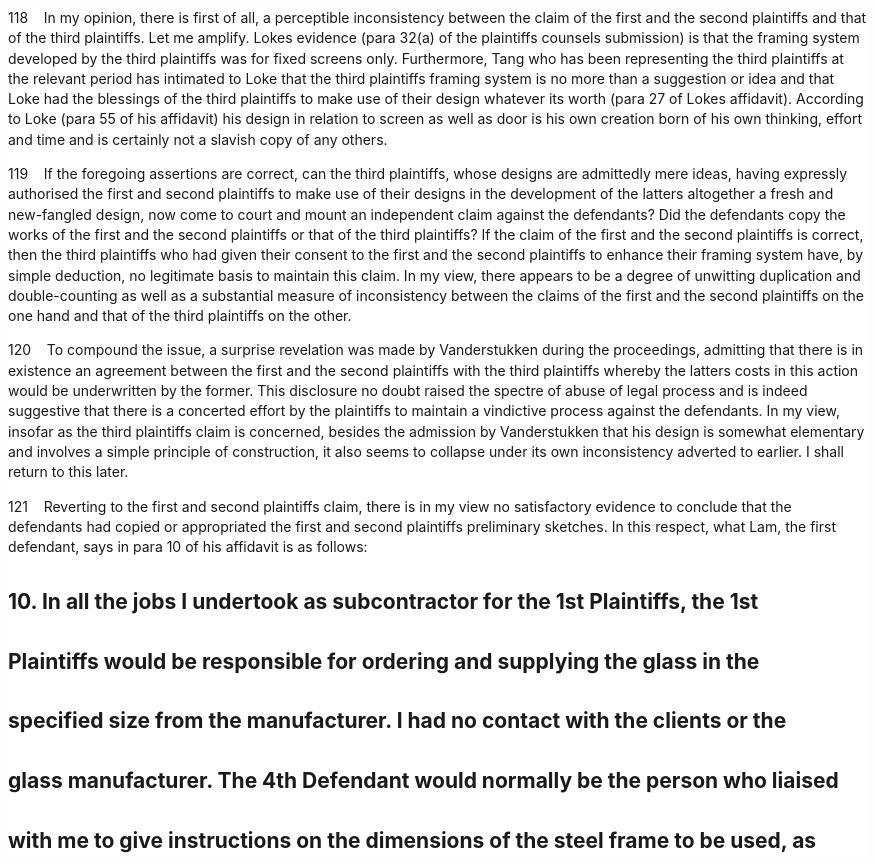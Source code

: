 118    In my opinion, there is first of all, a perceptible inconsistency between the claim of the first and the second plaintiffs and that of the third plaintiffs. Let me amplify. Lokes evidence (para 32(a) of the plaintiffs counsels submission) is that the framing system developed by the third plaintiffs was for fixed screens only. Furthermore, Tang who has been representing the third plaintiffs at the relevant period has intimated to Loke that the third plaintiffs framing system is no more than a suggestion or idea and that Loke had the blessings of the third plaintiffs to make use of their design whatever its worth (para 27 of Lokes affidavit). According to Loke (para 55 of his affidavit) his design in relation to screen as well as door is his own creation born of his own thinking, effort and time and is certainly not a slavish copy of any others. 

119    If the foregoing assertions are correct, can the third plaintiffs, whose designs are admittedly mere ideas, having expressly authorised the first and second plaintiffs to make use of their designs in the development of the latters altogether a fresh and new-fangled design, now come to court and mount an independent claim against the defendants? Did the defendants copy the works of the first and the second plaintiffs or that of the third plaintiffs? If the claim of the first and the second plaintiffs is correct, then the third plaintiffs who had given their consent to the first and the second plaintiffs to enhance their framing system have, by simple deduction, no legitimate basis to maintain this claim. In my view, there appears to be a degree of unwitting duplication and double-counting as well as a substantial measure of inconsistency between the claims of the first and the second plaintiffs on the one hand and that of the third plaintiffs on the other. 

120    To compound the issue, a surprise revelation was made by Vanderstukken during the proceedings, admitting that there is in existence an agreement between the first and the second plaintiffs with the third plaintiffs whereby the latters costs in this action would be underwritten by the former. This disclosure no doubt raised the spectre of abuse of legal process and is indeed suggestive that there is a concerted effort by the plaintiffs to maintain a vindictive process against the defendants. In my view, insofar as the third plaintiffs claim is concerned, besides the admission by Vanderstukken that his design is somewhat elementary and involves a simple principle of construction, it also seems to collapse under its own inconsistency adverted to earlier. I shall return to this later. 

121    Reverting to the first and second plaintiffs claim, there is in my view no satisfactory evidence to conclude that the defendants had copied or appropriated the first and second plaintiffs preliminary sketches. In this respect, what Lam, the first defendant, says in para 10 of his affidavit is as follows: 

## 10. In all the jobs I undertook as subcontractor for the 1st Plaintiffs, the 1st 

## Plaintiffs would be responsible for ordering and supplying the glass in the 

## specified size from the manufacturer. I had no contact with the clients or the 

## glass manufacturer. The 4th Defendant would normally be the person who liaised 

## with me to give instructions on the dimensions of the steel frame to be used, as 
